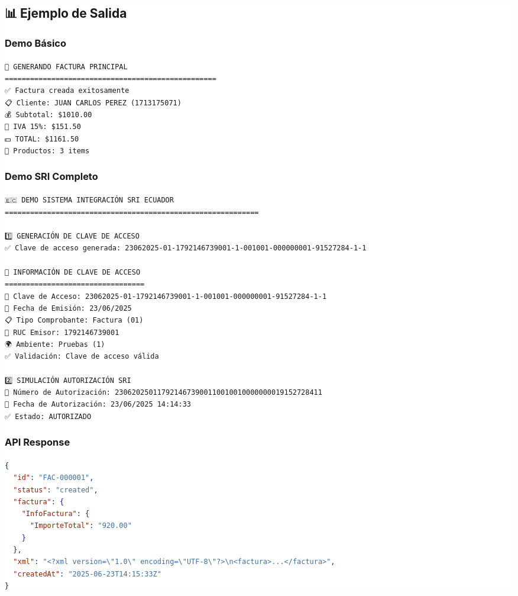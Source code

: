 ## 📊 Ejemplo de Salida

### Demo Básico
```
🚀 GENERANDO FACTURA PRINCIPAL
==================================================
✅ Factura creada exitosamente
📋 Cliente: JUAN CARLOS PEREZ (1713175071)
💰 Subtotal: $1010.00
🧮 IVA 15%: $151.50
💵 TOTAL: $1161.50
📑 Productos: 3 items
```

### Demo SRI Completo
```
🇪🇨 DEMO SISTEMA INTEGRACIÓN SRI ECUADOR
============================================================

1️⃣ GENERACIÓN DE CLAVE DE ACCESO
✅ Clave de acceso generada: 23062025-01-1792146739001-1-001001-000000001-91527284-1-1

🔑 INFORMACIÓN DE CLAVE DE ACCESO
=================================
🎯 Clave de Acceso: 23062025-01-1792146739001-1-001001-000000001-91527284-1-1
📅 Fecha de Emisión: 23/06/2025
📋 Tipo Comprobante: Factura (01)
🏢 RUC Emisor: 1792146739001
🌍 Ambiente: Pruebas (1)
✅ Validación: Clave de acceso válida

2️⃣ SIMULACIÓN AUTORIZACIÓN SRI
📝 Número de Autorización: 2306202501179214673900110010010000000019152728411
📅 Fecha de Autorización: 23/06/2025 14:14:33
✅ Estado: AUTORIZADO
```

### API Response
```json
{
  "id": "FAC-000001",
  "status": "created",
  "factura": {
    "InfoFactura": {
      "ImporteTotal": "920.00"
    }
  },
  "xml": "<?xml version=\"1.0\" encoding=\"UTF-8\"?>\n<factura>...</factura>",
  "createdAt": "2025-06-23T14:15:33Z"
}
```
